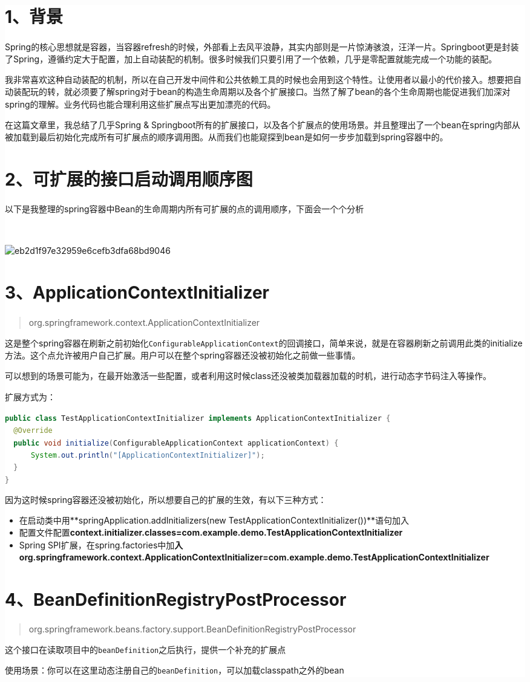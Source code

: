 # 1、背景  

Spring的核心思想就是容器，当容器refresh的时候，外部看上去风平浪静，其实内部则是一片惊涛骇浪，汪洋一片。Springboot更是封装了Spring，遵循约定大于配置，加上自动装配的机制。很多时候我们只要引用了一个依赖，几乎是零配置就能完成一个功能的装配。

我非常喜欢这种自动装配的机制，所以在自己开发中间件和公共依赖工具的时候也会用到这个特性。让使用者以最小的代价接入。想要把自动装配玩的转，就必须要了解spring对于bean的构造生命周期以及各个扩展接口。当然了解了bean的各个生命周期也能促进我们加深对spring的理解。业务代码也能合理利用这些扩展点写出更加漂亮的代码。

在这篇文章里，我总结了几乎Spring & Springboot所有的扩展接口，以及各个扩展点的使用场景。并且整理出了一个bean在spring内部从被加载到最后初始化完成所有可扩展点的顺序调用图。从而我们也能窥探到bean是如何一步步加载到spring容器中的。  

# 2、可扩展的接口启动调用顺序图  

以下是我整理的spring容器中Bean的生命周期内所有可扩展的点的调用顺序，下面会一个个分析  

<br/>

![eb2d1f97e32959e6cefb3dfa68bd9046](https://github.com/lan-xianshen/study-day/assets/63331213/1ef0f8d4-5c3b-45d8-9b58-6f2e0d947f51)

# 3、ApplicationContextInitializer

> org.springframework.context.ApplicationContextInitializer  

这是整个spring容器在刷新之前初始化`ConfigurableApplicationContext`的回调接口，简单来说，就是在容器刷新之前调用此类的initialize方法。这个点允许被用户自己扩展。用户可以在整个spring容器还没被初始化之前做一些事情。  

可以想到的场景可能为，在最开始激活一些配置，或者利用这时候class还没被类加载器加载的时机，进行动态字节码注入等操作。

扩展方式为：  

```java
public class TestApplicationContextInitializer implements ApplicationContextInitializer {      
  @Override      
  public void initialize(ConfigurableApplicationContext applicationContext) {      
      System.out.println("[ApplicationContextInitializer]");      
  }    
}   
```

因为这时候spring容器还没被初始化，所以想要自己的扩展的生效，有以下三种方式：

- 在启动类中用**springApplication.addInitializers(new TestApplicationContextInitializer())**语句加入
- 配置文件配置**context.initializer.classes=com.example.demo.TestApplicationContextInitializer**
- Spring SPI扩展，在spring.factories中加**入org.springframework.context.ApplicationContextInitializer=com.example.demo.TestApplicationContextInitializer**

# 4、BeanDefinitionRegistryPostProcessor

> org.springframework.beans.factory.support.BeanDefinitionRegistryPostProcessor

这个接口在读取项目中的`beanDefinition`之后执行，提供一个补充的扩展点

使用场景：你可以在这里动态注册自己的`beanDefinition`，可以加载classpath之外的bean
